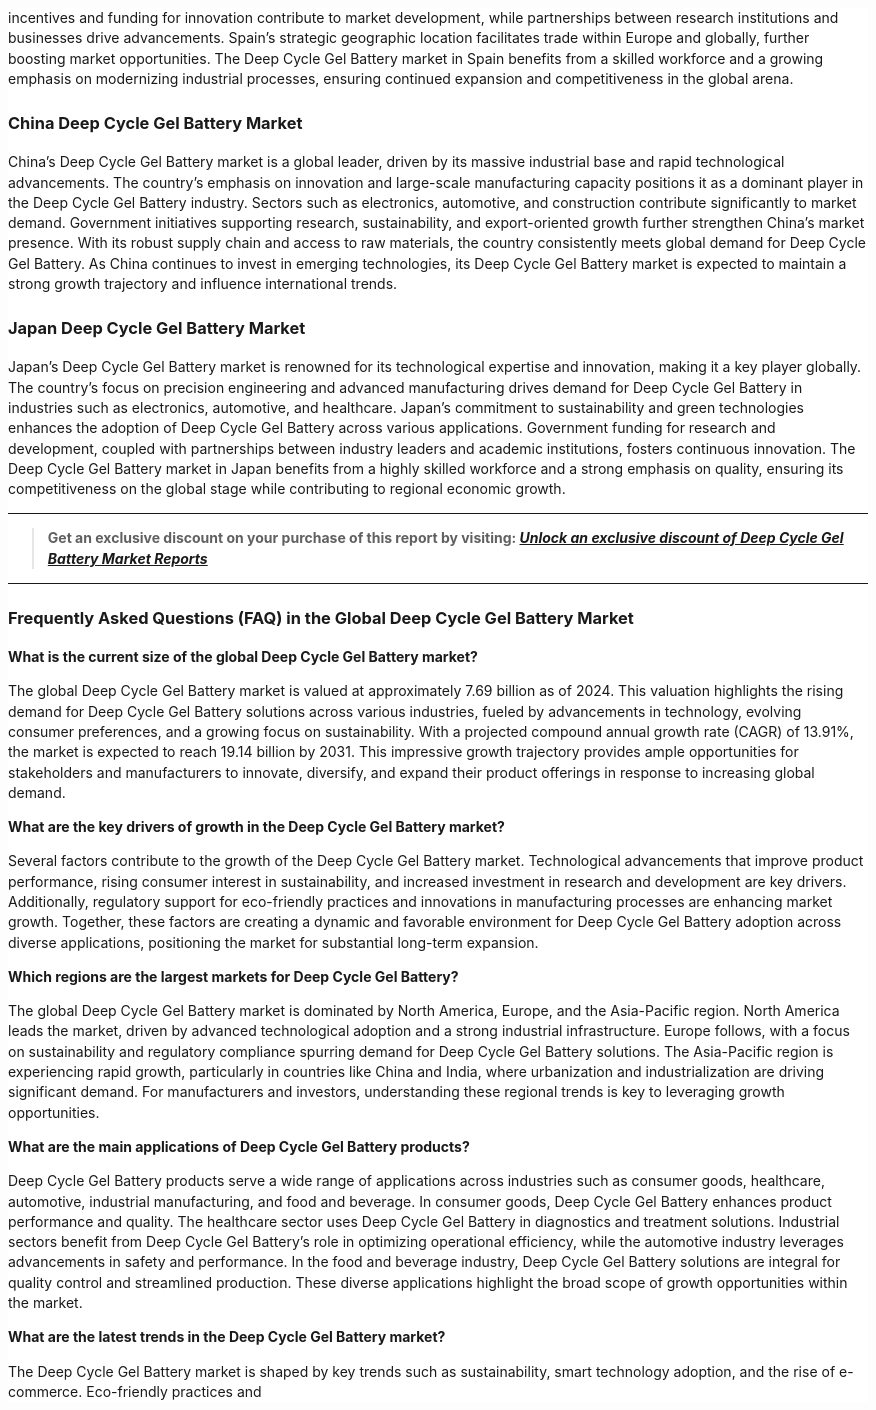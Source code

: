 incentives and funding for innovation contribute to market development, while partnerships between research institutions and businesses drive advancements. Spain&rsquo;s strategic geographic location facilitates trade within Europe and globally, further boosting market opportunities. The Deep Cycle Gel Battery market in Spain benefits from a skilled workforce and a growing emphasis on modernizing industrial processes, ensuring continued expansion and competitiveness in the global arena.</p><h3>China Deep Cycle Gel Battery Market</h3><p>China&rsquo;s Deep Cycle Gel Battery market is a global leader, driven by its massive industrial base and rapid technological advancements. The country&rsquo;s emphasis on innovation and large-scale manufacturing capacity positions it as a dominant player in the Deep Cycle Gel Battery industry. Sectors such as electronics, automotive, and construction contribute significantly to market demand. Government initiatives supporting research, sustainability, and export-oriented growth further strengthen China&rsquo;s market presence. With its robust supply chain and access to raw materials, the country consistently meets global demand for Deep Cycle Gel Battery. As China continues to invest in emerging technologies, its Deep Cycle Gel Battery market is expected to maintain a strong growth trajectory and influence international trends.</p><h3>Japan Deep Cycle Gel Battery Market</h3><p>Japan&rsquo;s Deep Cycle Gel Battery market is renowned for its technological expertise and innovation, making it a key player globally. The country&rsquo;s focus on precision engineering and advanced manufacturing drives demand for Deep Cycle Gel Battery in industries such as electronics, automotive, and healthcare. Japan&rsquo;s commitment to sustainability and green technologies enhances the adoption of Deep Cycle Gel Battery across various applications. Government funding for research and development, coupled with partnerships between industry leaders and academic institutions, fosters continuous innovation. The Deep Cycle Gel Battery market in Japan benefits from a highly skilled workforce and a strong emphasis on quality, ensuring its competitiveness on the global stage while contributing to regional economic growth.</p><hr /><blockquote><p><strong>Get an exclusive discount on your purchase of this report by visiting: <em><a href="://marketresearchpulse.com/ask-for-discount/56767?utm_source=Github&amp;utm_medium=0110">Unlock an exclusive discount of Deep Cycle Gel Battery Market Reports</a></em>&nbsp;</strong></p></blockquote><hr /><h3>Frequently Asked Questions (FAQ) in the Global Deep Cycle Gel Battery Market</h3><p><strong>What is the current size of the global Deep Cycle Gel Battery market?</strong></p><p>The global Deep Cycle Gel Battery market is valued at approximately 7.69 billion as of 2024. This valuation highlights the rising demand for Deep Cycle Gel Battery solutions across various industries, fueled by advancements in technology, evolving consumer preferences, and a growing focus on sustainability. With a projected compound annual growth rate (CAGR) of 13.91%, the market is expected to reach 19.14 billion by 2031. This impressive growth trajectory provides ample opportunities for stakeholders and manufacturers to innovate, diversify, and expand their product offerings in response to increasing global demand.</p><p><strong>What are the key drivers of growth in the Deep Cycle Gel Battery market?</strong></p><p>Several factors contribute to the growth of the Deep Cycle Gel Battery market. Technological advancements that improve product performance, rising consumer interest in sustainability, and increased investment in research and development are key drivers. Additionally, regulatory support for eco-friendly practices and innovations in manufacturing processes are enhancing market growth. Together, these factors are creating a dynamic and favorable environment for Deep Cycle Gel Battery adoption across diverse applications, positioning the market for substantial long-term expansion.</p><p><strong>Which regions are the largest markets for Deep Cycle Gel Battery?</strong></p><p>The global Deep Cycle Gel Battery market is dominated by North America, Europe, and the Asia-Pacific region. North America leads the market, driven by advanced technological adoption and a strong industrial infrastructure. Europe follows, with a focus on sustainability and regulatory compliance spurring demand for Deep Cycle Gel Battery solutions. The Asia-Pacific region is experiencing rapid growth, particularly in countries like China and India, where urbanization and industrialization are driving significant demand. For manufacturers and investors, understanding these regional trends is key to leveraging growth opportunities.</p><p><strong>What are the main applications of Deep Cycle Gel Battery products?</strong></p><p>Deep Cycle Gel Battery products serve a wide range of applications across industries such as consumer goods, healthcare, automotive, industrial manufacturing, and food and beverage. In consumer goods, Deep Cycle Gel Battery enhances product performance and quality. The healthcare sector uses Deep Cycle Gel Battery in diagnostics and treatment solutions. Industrial sectors benefit from Deep Cycle Gel Battery&rsquo;s role in optimizing operational efficiency, while the automotive industry leverages advancements in safety and performance. In the food and beverage industry, Deep Cycle Gel Battery solutions are integral for quality control and streamlined production. These diverse applications highlight the broad scope of growth opportunities within the market.</p><p><strong>What are the latest trends in the Deep Cycle Gel Battery market?</strong></p><p>The Deep Cycle Gel Battery market is shaped by key trends such as sustainability, smart technology adoption, and the rise of e-commerce. Eco-friendly practices and